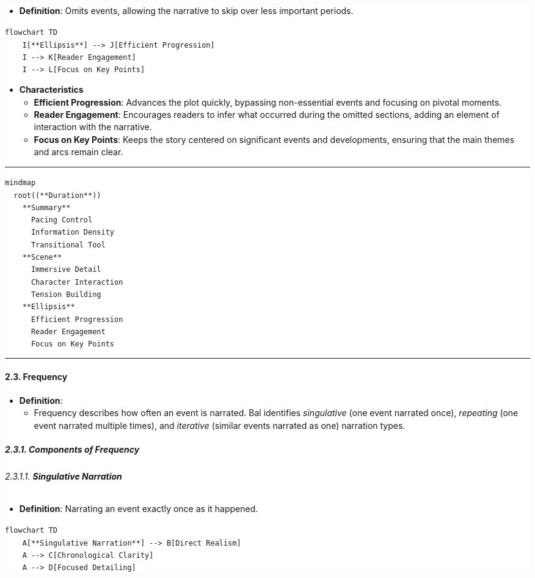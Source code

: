 - **Definition**: Omits events, allowing the narrative to skip over less important periods.

```mermaid
flowchart TD
    I[**Ellipsis**] --> J[Efficient Progression]
    I --> K[Reader Engagement]
    I --> L[Focus on Key Points]
```

- **Characteristics**
  - **Efficient Progression**: Advances the plot quickly, bypassing non-essential events and focusing on pivotal moments.
  - **Reader Engagement**: Encourages readers to infer what occurred during the omitted sections, adding an element of interaction with the narrative.
  - **Focus on Key Points**: Keeps the story centered on significant events and developments, ensuring that the main themes and arcs remain clear.

---

```mermaid
mindmap
  root((**Duration**))
    **Summary**
      Pacing Control
      Information Density
      Transitional Tool
    **Scene**
      Immersive Detail
      Character Interaction
      Tension Building
    **Ellipsis**
      Efficient Progression
      Reader Engagement
      Focus on Key Points
```

---

#### 2.3. **Frequency**

- **Definition**:
  - Frequency describes how often an event is narrated. Bal identifies _singulative_ (one event narrated once), _repeating_ (one event narrated multiple times), and _iterative_ (similar events narrated as one) narration types.

##### 2.3.1. **Components of Frequency**

###### 2.3.1.1. **Singulative Narration**

- **Definition**: Narrating an event exactly once as it happened.

```mermaid
flowchart TD
    A[**Singulative Narration**] --> B[Direct Realism]
    A --> C[Chronological Clarity]
    A --> D[Focused Detailing]
```
